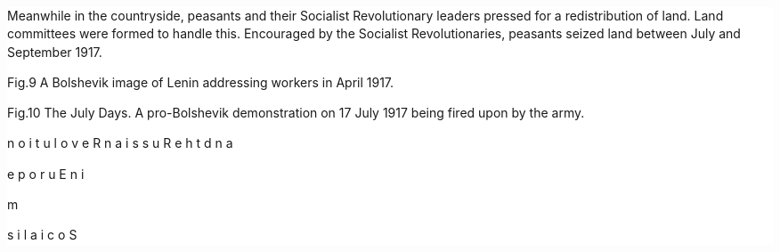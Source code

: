Meanwhile in the countryside, peasants and their Socialist
Revolutionary leaders pressed for a redistribution of land. Land
committees were formed to handle this. Encouraged by the
Socialist Revolutionaries, peasants seized land between July and
September 1917.

Fig.9  A Bolshevik image of Lenin
addressing workers in April 1917.

Fig.10  The July Days. A pro-Bolshevik demonstration on 17 July 1917 being fired upon by the army.

n
o
i
t
u
l
o
v
e
R
n
a
i
s
s
u
R
e
h
t
d
n
a

e
p
o
r
u
E
n
i

m

s
i
l
a
i
c
o
S
